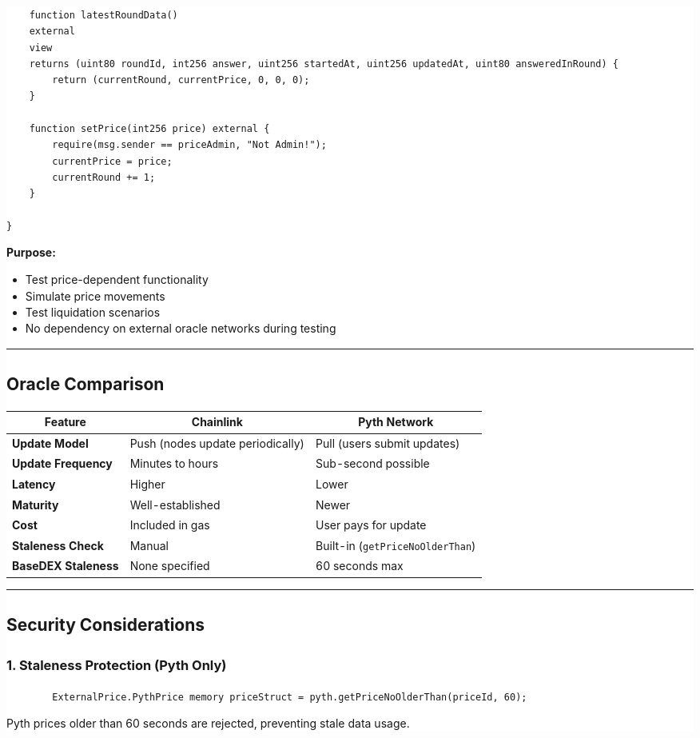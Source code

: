 ```1:43:BaseDEX/contracts/src/test/sol/MockChainLinkOracle.sol
    function latestRoundData()
    external
    view
    returns (uint80 roundId, int256 answer, uint256 startedAt, uint256 updatedAt, uint80 answeredInRound) {
        return (currentRound, currentPrice, 0, 0, 0);
    }

    function setPrice(int256 price) external {
        require(msg.sender == priceAdmin, "Not Admin!");
        currentPrice = price;
        currentRound += 1;
    }

}
```

**Purpose:**
- Test price-dependent functionality
- Simulate price movements
- Test liquidation scenarios
- No dependency on external oracle networks during testing

---

## **Oracle Comparison**

| Feature | Chainlink | Pyth Network |
|---------|-----------|--------------|
| **Update Model** | Push (nodes update periodically) | Pull (users submit updates) |
| **Update Frequency** | Minutes to hours | Sub-second possible |
| **Latency** | Higher | Lower |
| **Maturity** | Well-established | Newer |
| **Cost** | Included in gas | User pays for update |
| **Staleness Check** | Manual | Built-in (`getPriceNoOlderThan`) |
| **BaseDEX Staleness** | None specified | 60 seconds max |

---

## **Security Considerations**

### **1. Staleness Protection (Pyth Only)**
```532:532:BaseDEX/contracts/src/main/sol/CompositeExchangeStorage.sol
        ExternalPrice.PythPrice memory priceStruct = pyth.getPriceNoOlderThan(priceId, 60);
```
Pyth prices older than 60 seconds are rejected, preventing stale data usage.
